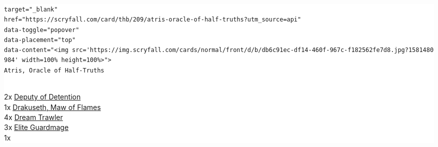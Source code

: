 	target="_blank"
	href="https://scryfall.com/card/thb/209/atris-oracle-of-half-truths?utm_source=api"
	data-toggle="popover"
	data-placement="top"
	data-content="<img src='https://img.scryfall.com/cards/normal/front/d/b/db6c91ec-df14-460f-967c-f182562fe7d8.jpg?1581480984' width=100% height=100%>">
	Atris, Oracle of Half-Truths
</a>
                    <br />
                    2x 
<a
	class="accented-link"
	target="_blank"
	href="https://scryfall.com/card/rna/165/deputy-of-detention?utm_source=api"
	data-toggle="popover"
	data-placement="top"
	data-content="<img src='https://img.scryfall.com/cards/normal/front/7/e/7e362055-78a1-48fa-a4ef-6cf7e0b21b14.jpg?1584831457' width=100% height=100%>">
	Deputy of Detention
</a>
                    <br />
                    1x 
<a
	class="accented-link"
	target="_blank"
	href="https://scryfall.com/card/m20/136/drakuseth-maw-of-flames?utm_source=api"
	data-toggle="popover"
	data-placement="top"
	data-content="<img src='https://img.scryfall.com/cards/normal/front/d/0/d09af78f-efde-4107-8406-cb12fd11c686.jpg?1563991287' width=100% height=100%>">
	Drakuseth, Maw of Flames
</a>
                    <br />
                    4x 
<a
	class="accented-link"
	target="_blank"
	href="https://scryfall.com/card/thb/214/dream-trawler?utm_source=api"
	data-toggle="popover"
	data-placement="top"
	data-content="<img src='https://img.scryfall.com/cards/normal/front/7/d/7d3e97d8-92c7-43c4-bdaf-7b0a6ce7cb5f.jpg?1581481029' width=100% height=100%>">
	Dream Trawler
</a>
                    <br />
                    3x 
<a
	class="accented-link"
	target="_blank"
	href="https://scryfall.com/card/war/195/elite-guardmage?utm_source=api"
	data-toggle="popover"
	data-placement="top"
	data-content="<img src='https://img.scryfall.com/cards/normal/front/d/2/d2e40b14-48a2-4b9e-b767-e914cab04b30.jpg?1557577129' width=100% height=100%>">
	Elite Guardmage
</a>
                    <br />
                    1x 
<a
	class="accented-link"
	target="_blank"
	href="https://scryfall.com/card/war/92/god-eternal-bontu?utm_source=api"
	data-toggle="popover"
	data-placement="top"
	data-content="<img src='https://img.scryfall.com/cards/normal/front/3/7/3714a135-e2b9-43a7-a2a2-fa5a2e0ac61a.jpg?1557576478' width=100% height=100%>">